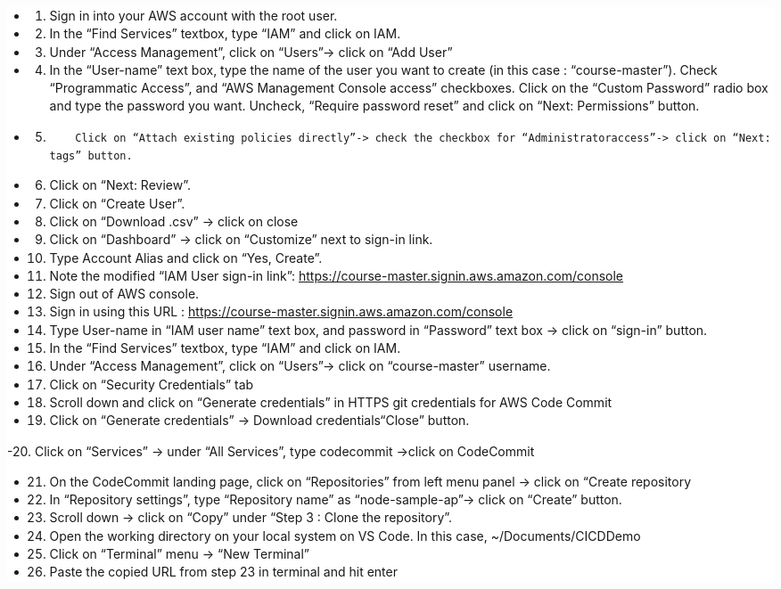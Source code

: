 - 1.	Sign in into your AWS account with the root user.

- 2.	In the “Find Services” textbox, type “IAM” and click on IAM.

- 3.	Under “Access Management”, click on “Users”-> click on “Add User”

- 4.	In the “User-name” text box, type the name of the user you want to create (in this case : “course-master”). Check “Programmatic Access”, and “AWS  Management Console access” checkboxes. Click on the “Custom Password” radio box and type the password you want. Uncheck, “Require password reset” and click on “Next: Permissions” button.


- 5.         Click on “Attach existing policies directly”-> check the checkbox for “Administratoraccess”-> click on “Next: tags” button.

- 6.	Click on “Next: Review”.

- 7.	Click on “Create User”.

- 8.	Click on “Download .csv” -> click on close

- 9.	Click on “Dashboard” -> click on “Customize” next to sign-in link.

- 10.	Type Account Alias and click on “Yes, Create”.

- 11.	 Note the modified “IAM User sign-in link”: https://course-master.signin.aws.amazon.com/console

- 12.	Sign out of AWS console.

- 13.	Sign in using this URL : https://course-master.signin.aws.amazon.com/console

- 14.	Type User-name in “IAM user name” text box, and password in “Password” text box -> click on “sign-in” button.

- 15.	In the “Find Services” textbox, type “IAM” and click on IAM.

- 16.	Under “Access Management”, click on “Users”-> click on “course-master” username.

- 17.	Click on “Security Credentials” tab

- 18.	Scroll down and click on “Generate credentials” in HTTPS git credentials for AWS Code Commit

- 19.	Click on “Generate credentials” -> Download credentials“Close” button.

-20.	Click on “Services” ->  under “All Services”, type codecommit ->click on CodeCommit

- 21.	On the CodeCommit landing page, click on “Repositories” from left menu panel -> click on “Create repository

- 22.	 In “Repository settings”, type “Repository name” as “node-sample-ap”-> click on “Create” button.

- 23.	 Scroll down -> click on “Copy” under “Step 3 : Clone the repository”.



- 24.	Open the working directory on your local system on VS Code. In this case, ~/Documents/CICDDemo

- 25.	 Click on “Terminal” menu -> “New Terminal”

- 26.	Paste the copied URL from step 23 in terminal and hit enter
